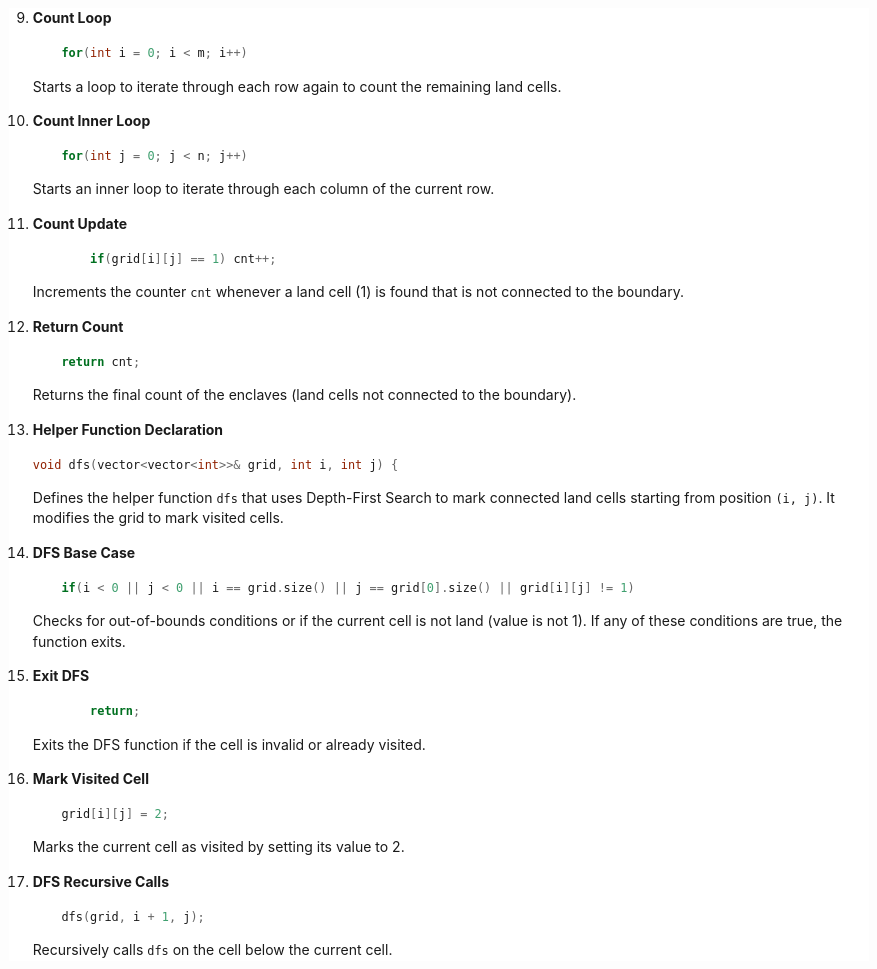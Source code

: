 9. **Count Loop**
	```cpp
	    for(int i = 0; i < m; i++)
	```
	Starts a loop to iterate through each row again to count the remaining land cells.

10. **Count Inner Loop**
	```cpp
	    for(int j = 0; j < n; j++)
	```
	Starts an inner loop to iterate through each column of the current row.

11. **Count Update**
	```cpp
	        if(grid[i][j] == 1) cnt++;
	```
	Increments the counter `cnt` whenever a land cell (1) is found that is not connected to the boundary.

12. **Return Count**
	```cpp
	    return cnt;
	```
	Returns the final count of the enclaves (land cells not connected to the boundary).

13. **Helper Function Declaration**
	```cpp
	void dfs(vector<vector<int>>& grid, int i, int j) {
	```
	Defines the helper function `dfs` that uses Depth-First Search to mark connected land cells starting from position `(i, j)`. It modifies the grid to mark visited cells.

14. **DFS Base Case**
	```cpp
	    if(i < 0 || j < 0 || i == grid.size() || j == grid[0].size() || grid[i][j] != 1)
	```
	Checks for out-of-bounds conditions or if the current cell is not land (value is not 1). If any of these conditions are true, the function exits.

15. **Exit DFS**
	```cpp
	        return;
	```
	Exits the DFS function if the cell is invalid or already visited.

16. **Mark Visited Cell**
	```cpp
	    grid[i][j] = 2;
	```
	Marks the current cell as visited by setting its value to 2.

17. **DFS Recursive Calls**
	```cpp
	    dfs(grid, i + 1, j);
	```
	Recursively calls `dfs` on the cell below the current cell.
